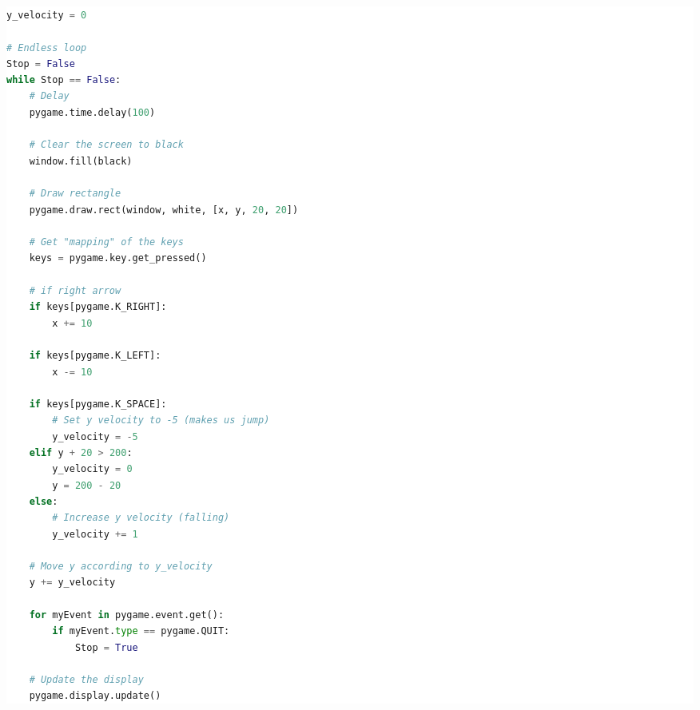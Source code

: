 ```py
y_velocity = 0

# Endless loop
Stop = False
while Stop == False:
	# Delay
	pygame.time.delay(100)

	# Clear the screen to black
	window.fill(black)

	# Draw rectangle
	pygame.draw.rect(window, white, [x, y, 20, 20])

	# Get "mapping" of the keys
	keys = pygame.key.get_pressed()

	# if right arrow
	if keys[pygame.K_RIGHT]:
		x += 10

	if keys[pygame.K_LEFT]:
		x -= 10

	if keys[pygame.K_SPACE]:
		# Set y velocity to -5 (makes us jump)
		y_velocity = -5
	elif y + 20 > 200:
		y_velocity = 0
		y = 200 - 20
	else:	
		# Increase y velocity (falling)
		y_velocity += 1

	# Move y according to y_velocity
	y += y_velocity

	for myEvent in pygame.event.get():
		if myEvent.type == pygame.QUIT:
			Stop = True

	# Update the display
	pygame.display.update()
```
